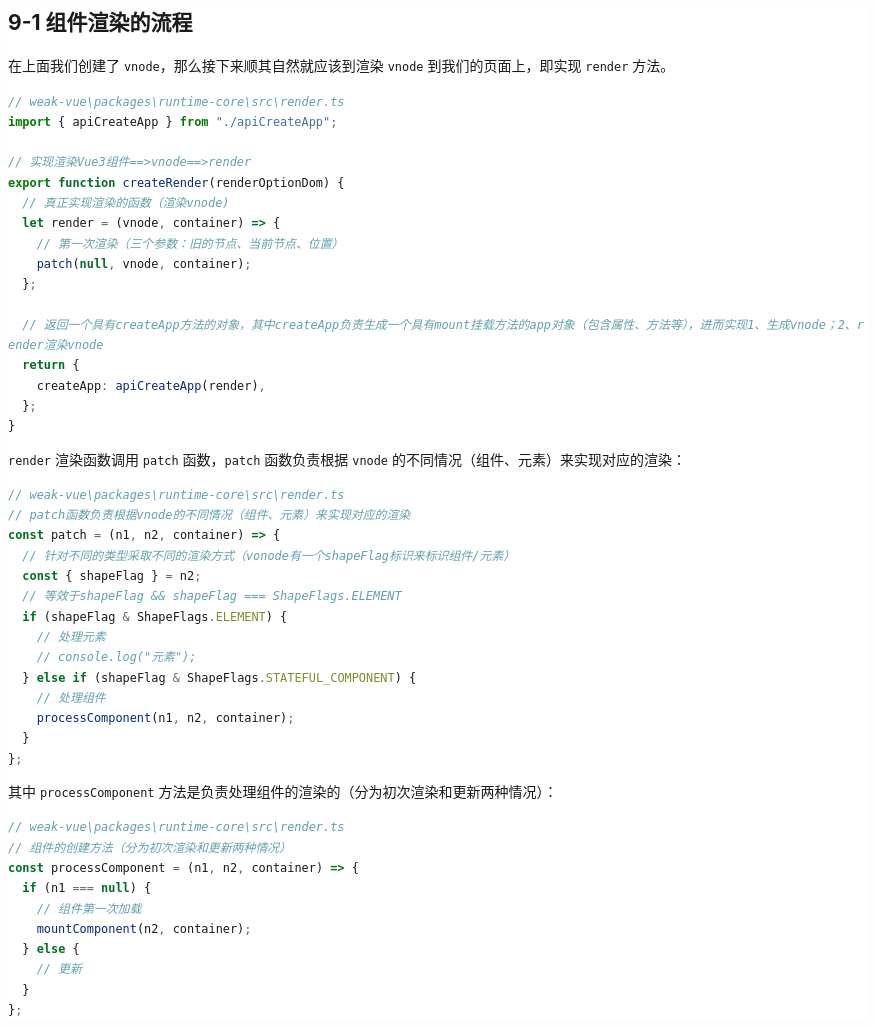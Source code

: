 ## 9-1 组件渲染的流程

在上面我们创建了 `vnode`，那么接下来顺其自然就应该到渲染 `vnode` 到我们的页面上，即实现 `render` 方法。

```typescript
// weak-vue\packages\runtime-core\src\render.ts
import { apiCreateApp } from "./apiCreateApp";

// 实现渲染Vue3组件==>vnode==>render
export function createRender(renderOptionDom) {
  // 真正实现渲染的函数（渲染vnode)
  let render = (vnode, container) => {
    // 第一次渲染（三个参数：旧的节点、当前节点、位置）
    patch(null, vnode, container);
  };

  // 返回一个具有createApp方法的对象，其中createApp负责生成一个具有mount挂载方法的app对象（包含属性、方法等），进而实现1、生成vnode；2、render渲染vnode
  return {
    createApp: apiCreateApp(render),
  };
}
```

`render` 渲染函数调用 `patch` 函数，`patch` 函数负责根据 `vnode` 的不同情况（组件、元素）来实现对应的渲染：

```typescript
// weak-vue\packages\runtime-core\src\render.ts
// patch函数负责根据vnode的不同情况（组件、元素）来实现对应的渲染
const patch = (n1, n2, container) => {
  // 针对不同的类型采取不同的渲染方式（vonode有一个shapeFlag标识来标识组件/元素）
  const { shapeFlag } = n2;
  // 等效于shapeFlag && shapeFlag === ShapeFlags.ELEMENT
  if (shapeFlag & ShapeFlags.ELEMENT) {
    // 处理元素
    // console.log("元素");
  } else if (shapeFlag & ShapeFlags.STATEFUL_COMPONENT) {
    // 处理组件
    processComponent(n1, n2, container);
  }
};
```

其中 `processComponent` 方法是负责处理组件的渲染的（分为初次渲染和更新两种情况）：

```typescript
// weak-vue\packages\runtime-core\src\render.ts
// 组件的创建方法（分为初次渲染和更新两种情况）
const processComponent = (n1, n2, container) => {
  if (n1 === null) {
    // 组件第一次加载
    mountComponent(n2, container);
  } else {
    // 更新
  }
};
```

